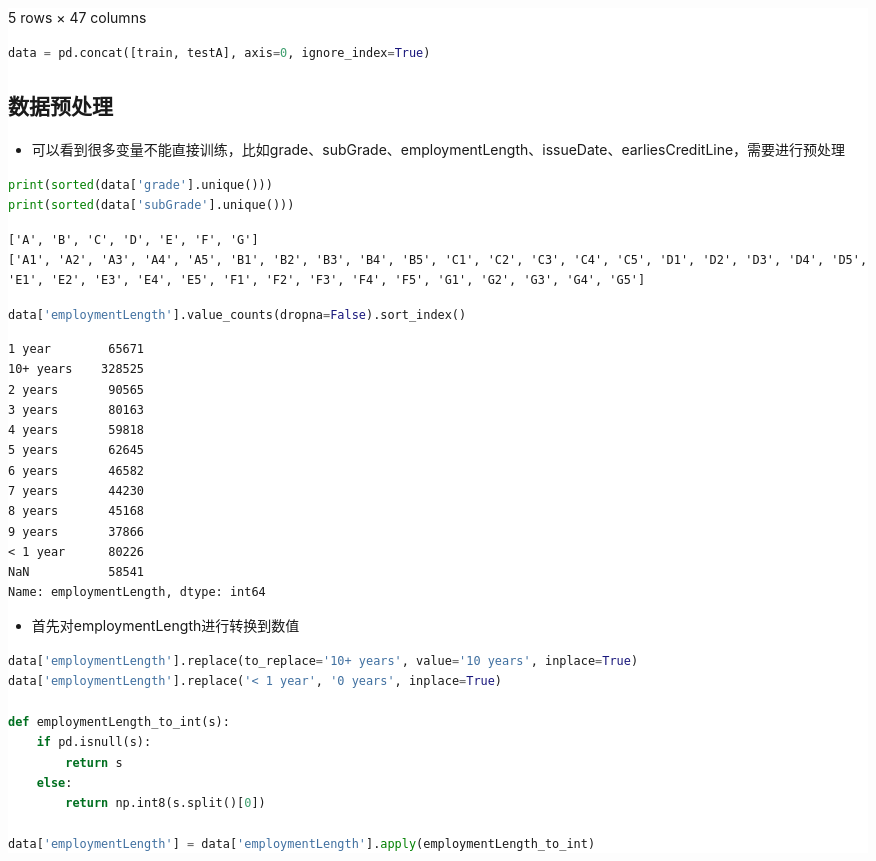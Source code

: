 </table>
<p>5 rows × 47 columns</p>
</div>




```python
data = pd.concat([train, testA], axis=0, ignore_index=True)
```

## 数据预处理
- 可以看到很多变量不能直接训练，比如grade、subGrade、employmentLength、issueDate、earliesCreditLine，需要进行预处理


```python
print(sorted(data['grade'].unique()))
print(sorted(data['subGrade'].unique()))
```

    ['A', 'B', 'C', 'D', 'E', 'F', 'G']
    ['A1', 'A2', 'A3', 'A4', 'A5', 'B1', 'B2', 'B3', 'B4', 'B5', 'C1', 'C2', 'C3', 'C4', 'C5', 'D1', 'D2', 'D3', 'D4', 'D5', 'E1', 'E2', 'E3', 'E4', 'E5', 'F1', 'F2', 'F3', 'F4', 'F5', 'G1', 'G2', 'G3', 'G4', 'G5']
    


```python
data['employmentLength'].value_counts(dropna=False).sort_index()
```




    1 year        65671
    10+ years    328525
    2 years       90565
    3 years       80163
    4 years       59818
    5 years       62645
    6 years       46582
    7 years       44230
    8 years       45168
    9 years       37866
    < 1 year      80226
    NaN           58541
    Name: employmentLength, dtype: int64



- 首先对employmentLength进行转换到数值


```python
data['employmentLength'].replace(to_replace='10+ years', value='10 years', inplace=True)
data['employmentLength'].replace('< 1 year', '0 years', inplace=True)

def employmentLength_to_int(s):
    if pd.isnull(s):
        return s
    else:
        return np.int8(s.split()[0])
    
data['employmentLength'] = data['employmentLength'].apply(employmentLength_to_int)
```
